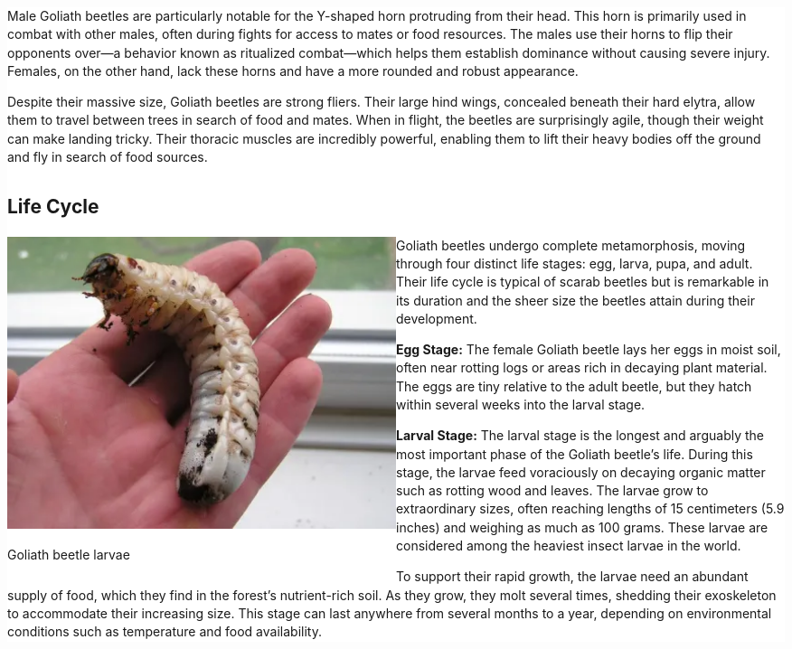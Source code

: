Male Goliath beetles are particularly notable for the Y-shaped horn protruding from their head. This horn is primarily used in combat with other males, often during fights for access to mates or food resources. The males use their horns to flip their opponents over—a behavior known as ritualized combat—which helps them establish dominance without causing severe injury. Females, on the other hand, lack these horns and have a more rounded and robust appearance.

Despite their massive size, Goliath beetles are strong fliers. Their large hind wings, concealed beneath their hard elytra, allow them to travel between trees in search of food and mates. When in flight, the beetles are surprisingly agile, though their weight can make landing tricky. Their thoracic muscles are incredibly powerful, enabling them to lift their heavy bodies off the ground and fly in search of food sources.

## Life Cycle

<div class="block">
  <div style="float: left; width: 50%;">
    <img src="larvae.png" alt="" class="rounded-corners" style="width: 100%; height: auto;">
    <p class="text-container">Goliath beetle larvae</p>
  </div>
</div>

Goliath beetles undergo complete metamorphosis, moving through four distinct life stages: egg, larva, pupa, and adult. Their life cycle is typical of scarab beetles but is remarkable in its duration and the sheer size the beetles attain during their development.

**Egg Stage:** The female Goliath beetle lays her eggs in moist soil, often near rotting logs or areas rich in decaying plant material. The eggs are tiny relative to the adult beetle, but they hatch within several weeks into the larval stage.

**Larval Stage:** The larval stage is the longest and arguably the most important phase of the Goliath beetle’s life. During this stage, the larvae feed voraciously on decaying organic matter such as rotting wood and leaves. The larvae grow to extraordinary sizes, often reaching lengths of 15 centimeters (5.9 inches) and weighing as much as 100 grams. These larvae are considered among the heaviest insect larvae in the world.

To support their rapid growth, the larvae need an abundant supply of food, which they find in the forest’s nutrient-rich soil. As they grow, they molt several times, shedding their exoskeleton to accommodate their increasing size. This stage can last anywhere from several months to a year, depending on environmental conditions such as temperature and food availability.
